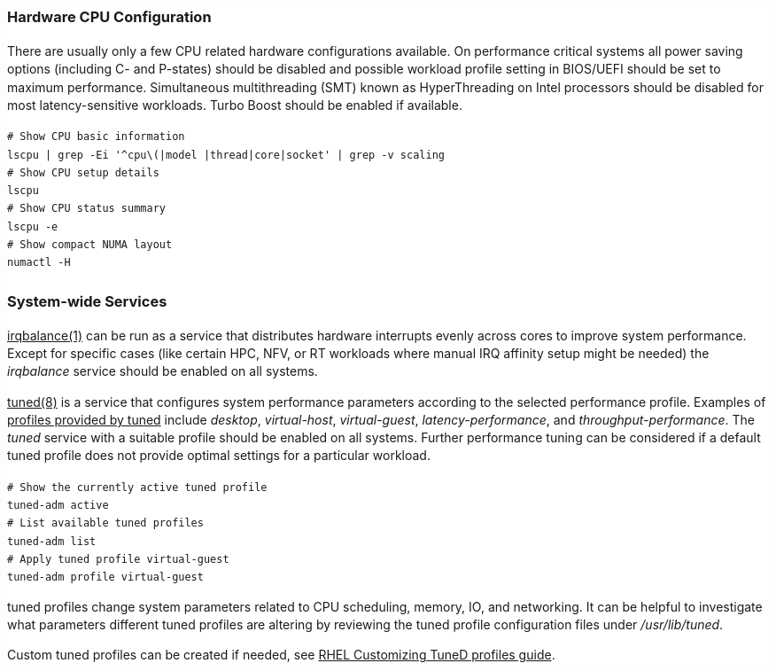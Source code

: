 ### Hardware CPU Configuration

There are usually only a few CPU related hardware configurations
available. On performance critical systems all power saving options
(including C- and P-states) should be disabled and possible workload
profile setting in BIOS/UEFI should be set to maximum performance.
Simultaneous multithreading (SMT) known as HyperThreading on Intel
processors should be disabled for most latency-sensitive workloads.
Turbo Boost should be enabled if available.

```
# Show CPU basic information
lscpu | grep -Ei '^cpu\(|model |thread|core|socket' | grep -v scaling
# Show CPU setup details
lscpu
# Show CPU status summary
lscpu -e
# Show compact NUMA layout
numactl -H
```

### System-wide Services

[irqbalance(1)](https://www.mankier.com/1/irqbalance) can be run as a
service that distributes hardware interrupts evenly across cores to
improve system performance. Except for specific cases (like certain HPC,
NFV, or RT workloads where manual IRQ affinity setup might be needed)
the _irqbalance_ service should be enabled on all systems.

[tuned(8)](https://www.mankier.com/8/tuned) is a service that configures
system performance parameters according to the selected performance
profile. Examples of
[profiles provided by tuned](https://www.mankier.com/7/tuned-profiles)
include _desktop_, _virtual-host_, _virtual-guest_,
_latency-performance_, and _throughput-performance_. The _tuned_ service
with a suitable profile should be enabled on all systems. Further
performance tuning can be considered if a default tuned profile does not
provide optimal settings for a particular workload.

```
# Show the currently active tuned profile
tuned-adm active
# List available tuned profiles
tuned-adm list
# Apply tuned profile virtual-guest
tuned-adm profile virtual-guest
```

tuned profiles change system parameters related to CPU scheduling,
memory, IO, and networking. It can be helpful to investigate what
parameters different tuned profiles are altering by reviewing the tuned
profile configuration files under _/usr/lib/tuned_.

Custom tuned profiles can be created if needed, see
[RHEL Customizing TuneD profiles guide](https://docs.redhat.com/en/documentation/red_hat_enterprise_linux/9/html/monitoring_and_managing_system_status_and_performance/customizing-tuned-profiles_monitoring-and-managing-system-status-and-performance).
